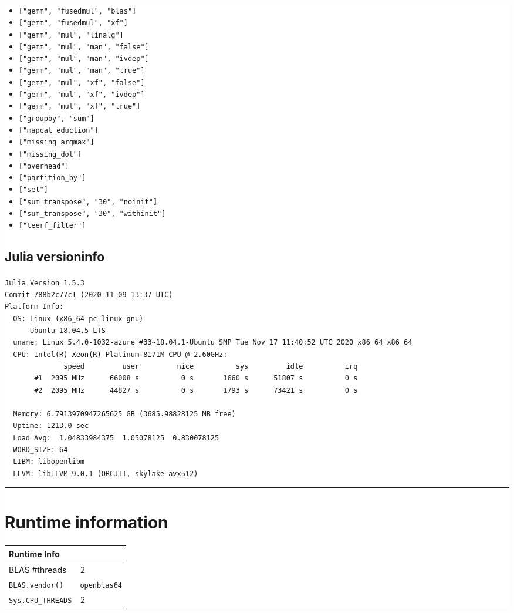 - `["gemm", "fusedmul", "blas"]`
- `["gemm", "fusedmul", "xf"]`
- `["gemm", "mul", "linalg"]`
- `["gemm", "mul", "man", "false"]`
- `["gemm", "mul", "man", "ivdep"]`
- `["gemm", "mul", "man", "true"]`
- `["gemm", "mul", "xf", "false"]`
- `["gemm", "mul", "xf", "ivdep"]`
- `["gemm", "mul", "xf", "true"]`
- `["groupby", "sum"]`
- `["mapcat_eduction"]`
- `["missing_argmax"]`
- `["missing_dot"]`
- `["overhead"]`
- `["partition_by"]`
- `["set"]`
- `["sum_transpose", "30", "noinit"]`
- `["sum_transpose", "30", "withinit"]`
- `["teerf_filter"]`

## Julia versioninfo
```
Julia Version 1.5.3
Commit 788b2c77c1 (2020-11-09 13:37 UTC)
Platform Info:
  OS: Linux (x86_64-pc-linux-gnu)
      Ubuntu 18.04.5 LTS
  uname: Linux 5.4.0-1032-azure #33~18.04.1-Ubuntu SMP Tue Nov 17 11:40:52 UTC 2020 x86_64 x86_64
  CPU: Intel(R) Xeon(R) Platinum 8171M CPU @ 2.60GHz: 
              speed         user         nice          sys         idle          irq
       #1  2095 MHz      66008 s          0 s       1660 s      51807 s          0 s
       #2  2095 MHz      44827 s          0 s       1793 s      73421 s          0 s
       
  Memory: 6.7913970947265625 GB (3685.98828125 MB free)
  Uptime: 1213.0 sec
  Load Avg:  1.04833984375  1.05078125  0.830078125
  WORD_SIZE: 64
  LIBM: libopenlibm
  LLVM: libLLVM-9.0.1 (ORCJIT, skylake-avx512)
```

---
# Runtime information
| Runtime Info | |
|:--|:--|
| BLAS #threads | 2 |
| `BLAS.vendor()` | `openblas64` |
| `Sys.CPU_THREADS` | 2 |
